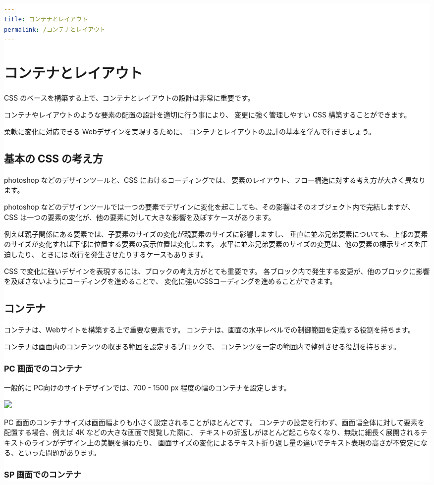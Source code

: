 ```yaml
---
title: コンテナとレイアウト
permalink: /コンテナとレイアウト
---
```

# コンテナとレイアウト

CSS のベースを構築する上で、コンテナとレイアウトの設計は非常に重要です。

コンテナやレイアウトのような要素の配置の設計を適切に行う事により、
変更に強く管理しやすい CSS 構築することができます。

柔軟に変化に対応できる Webデザインを実現するために、
コンテナとレイアウトの設計の基本を学んで行きましょう。

## 基本の CSS の考え方

photoshop などのデザインツールと、CSS におけるコーディングでは、
要素のレイアウト、フロー構造に対する考え方が大きく異なります。

photoshop などのデザインツールでは一つの要素でデザインに変化を起こしても、その影響はそのオブジェクト内で完結しますが、
CSS は一つの要素の変化が、他の要素に対して大きな影響を及ぼすケースがあります。

例えば親子関係にある要素では、子要素のサイズの変化が親要素のサイズに影響しますし、
垂直に並ぶ兄弟要素についても、上部の要素のサイズが変化すれば下部に位置する要素の表示位置は変化します。
水平に並ぶ兄弟要素のサイズの変更は、他の要素の標示サイズを圧迫したり、
ときには 改行を発生させたりするケースもあります。

CSS で変化に強いデザインを表現するには、ブロックの考え方がとても重要です。
各ブロック内で発生する変更が、他のブロックに影響を及ぼさないようにコーディングを進めることで、
変化に強いCSSコーディングを進めることができます。

## コンテナ

コンテナは、Webサイトを構築する上で重要な要素です。
コンテナは、画面の水平レベルでの制御範囲を定義する役割を持ちます。

コンテナは画面内のコンテンツの収まる範囲を設定するブロックで、
コンテンツを一定の範囲内で整列させる役割を持ちます。

### PC 画面でのコンテナ

一般的に PC向けのサイトデザインでは、700 - 1500 px 程度の幅のコンテナを設定します。

![](/images/sec1/container.png)

PC 画面のコンテナサイズは画面幅よりも小さく設定されることがほとんどです。
コンテナの設定を行わず、画面幅全体に対して要素を配置する場合、例えば 4K などの大きな画面で閲覧した際に、
テキストの折返しがほとんど起こらなくなり、無駄に細長く展開されるテキストのラインがデザイン上の美観を損ねたり、
画面サイズの変化によるテキスト折り返し量の違いでテキスト表現の高さが不安定になる、といった問題があります。

### SP 画面でのコンテナ
